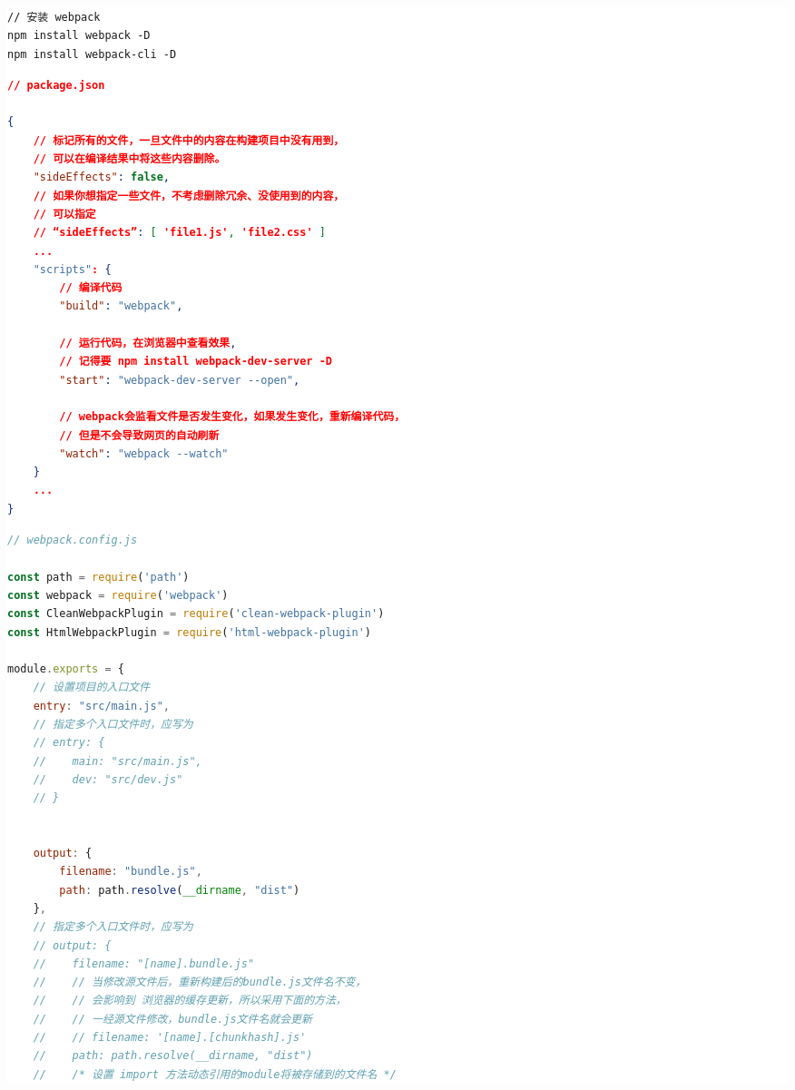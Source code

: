 ```shell
// 安装 webpack 
npm install webpack -D
npm install webpack-cli -D
```

```json {.line-numbers}
// package.json

{
    // 标记所有的文件，一旦文件中的内容在构建项目中没有用到，
    // 可以在编译结果中将这些内容删除。
    "sideEffects": false,
    // 如果你想指定一些文件，不考虑删除冗余、没使用到的内容，
    // 可以指定
    // “sideEffects”: [ 'file1.js', 'file2.css' ]
    ...
    "scripts": {
        // 编译代码
        "build": "webpack",

        // 运行代码，在浏览器中查看效果,
        // 记得要 npm install webpack-dev-server -D
        "start": "webpack-dev-server --open",

        // webpack会监看文件是否发生变化，如果发生变化，重新编译代码，
        // 但是不会导致网页的自动刷新
        "watch": "webpack --watch"
    }
    ...
}

```


```javascript {.line-numbers}
// webpack.config.js

const path = require('path')
const webpack = require('webpack')
const CleanWebpackPlugin = require('clean-webpack-plugin')
const HtmlWebpackPlugin = require('html-webpack-plugin')

module.exports = {
    // 设置项目的入口文件
    entry: "src/main.js",
    // 指定多个入口文件时，应写为
    // entry: {
    //    main: "src/main.js",
    //    dev: "src/dev.js"
    // }


    output: {
        filename: "bundle.js",
        path: path.resolve(__dirname, "dist")
    },
    // 指定多个入口文件时，应写为
    // output: {
    //    filename: "[name].bundle.js"
    //    // 当修改源文件后，重新构建后的bundle.js文件名不变，
    //    // 会影响到 浏览器的缓存更新，所以采用下面的方法，
    //    // 一经源文件修改，bundle.js文件名就会更新
    //    // filename: '[name].[chunkhash].js'
    //    path: path.resolve(__dirname, "dist")
    //    /* 设置 import 方法动态引用的module将被存储到的文件名 */
```